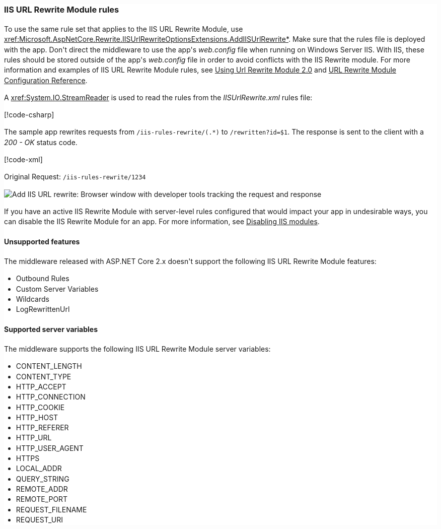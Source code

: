 ### IIS URL Rewrite Module rules

To use the same rule set that applies to the IIS URL Rewrite Module, use <xref:Microsoft.AspNetCore.Rewrite.IISUrlRewriteOptionsExtensions.AddIISUrlRewrite*>. Make sure that the rules file is deployed with the app. Don't direct the middleware to use the app's *web.config* file when running on Windows Server IIS. With IIS, these rules should be stored outside of the app's *web.config* file in order to avoid conflicts with the IIS Rewrite module. For more information and examples of IIS URL Rewrite Module rules, see [Using Url Rewrite Module 2.0](/iis/extensions/url-rewrite-module/using-url-rewrite-module-20) and [URL Rewrite Module Configuration Reference](/iis/extensions/url-rewrite-module/url-rewrite-module-configuration-reference).

A <xref:System.IO.StreamReader> is used to read the rules from the *IISUrlRewrite.xml* rules file:

[!code-csharp[](url-rewriting/samples/2.x/SampleApp/Startup.cs?name=snippet1&highlight=5-6,13)]

The sample app rewrites requests from `/iis-rules-rewrite/(.*)` to `/rewritten?id=$1`. The response is sent to the client with a *200 - OK* status code.

[!code-xml[](url-rewriting/samples/2.x/SampleApp/IISUrlRewrite.xml)]

Original Request: `/iis-rules-rewrite/1234`

![Add IIS URL rewrite: Browser window with developer tools tracking the request and response](url-rewriting/_static/add_iis_url_rewrite.png)

If you have an active IIS Rewrite Module with server-level rules configured that would impact your app in undesirable ways, you can disable the IIS Rewrite Module for an app. For more information, see [Disabling IIS modules](xref:host-and-deploy/iis/modules#disabling-iis-modules).

#### Unsupported features

The middleware released with ASP.NET Core 2.x doesn't support the following IIS URL Rewrite Module features:

* Outbound Rules
* Custom Server Variables
* Wildcards
* LogRewrittenUrl

#### Supported server variables

The middleware supports the following IIS URL Rewrite Module server variables:

* CONTENT_LENGTH
* CONTENT_TYPE
* HTTP_ACCEPT
* HTTP_CONNECTION
* HTTP_COOKIE
* HTTP_HOST
* HTTP_REFERER
* HTTP_URL
* HTTP_USER_AGENT
* HTTPS
* LOCAL_ADDR
* QUERY_STRING
* REMOTE_ADDR
* REMOTE_PORT
* REQUEST_FILENAME
* REQUEST_URI
